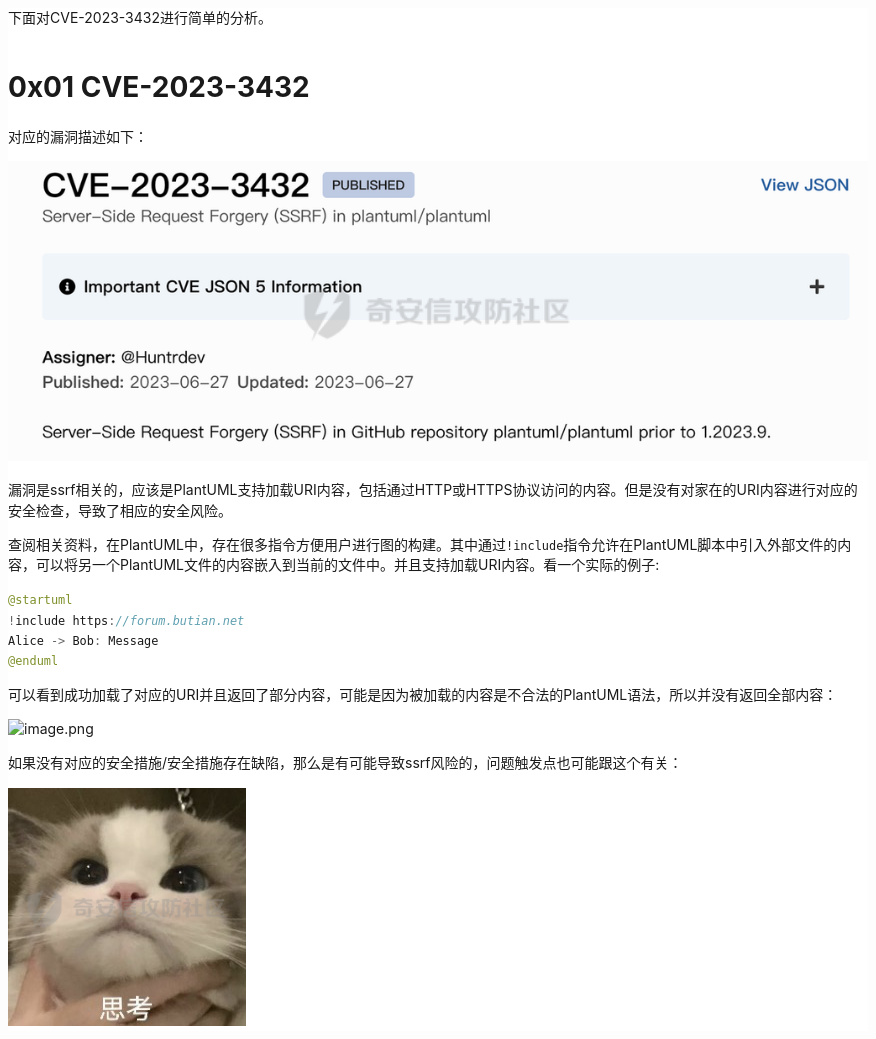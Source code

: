 下面对CVE-2023-3432进行简单的分析。

# 0x01 CVE-2023-3432

对应的漏洞描述如下：

![image.png](assets/1700702247-6b8c2e052ccdf889bc56f1dfdc155643.png)

漏洞是ssrf相关的，应该是PlantUML支持加载URI内容，包括通过HTTP或HTTPS协议访问的内容。但是没有对家在的URI内容进行对应的安全检查，导致了相应的安全风险。

查阅相关资料，在PlantUML中，存在很多指令方便用户进行图的构建。其中通过`!include`指令允许在PlantUML脚本中引入外部文件的内容，可以将另一个PlantUML文件的内容嵌入到当前的文件中。并且支持加载URI内容。看一个实际的例子:

```Java
@startuml
!include https://forum.butian.net
Alice -> Bob: Message
@enduml
```

可以看到成功加载了对应的URI并且返回了部分内容，可能是因为被加载的内容是不合法的PlantUML语法，所以并没有返回全部内容：

![image.png](assets/1700702247-6e3bb23591b031e4bbae85c4be1404e5.png)

如果没有对应的安全措施/安全措施存在缺陷，那么是有可能导致ssrf风险的，问题触发点也可能跟这个有关：

![image.png](assets/1700702247-86632530a3303d5fb3bc231555682f17.png)
